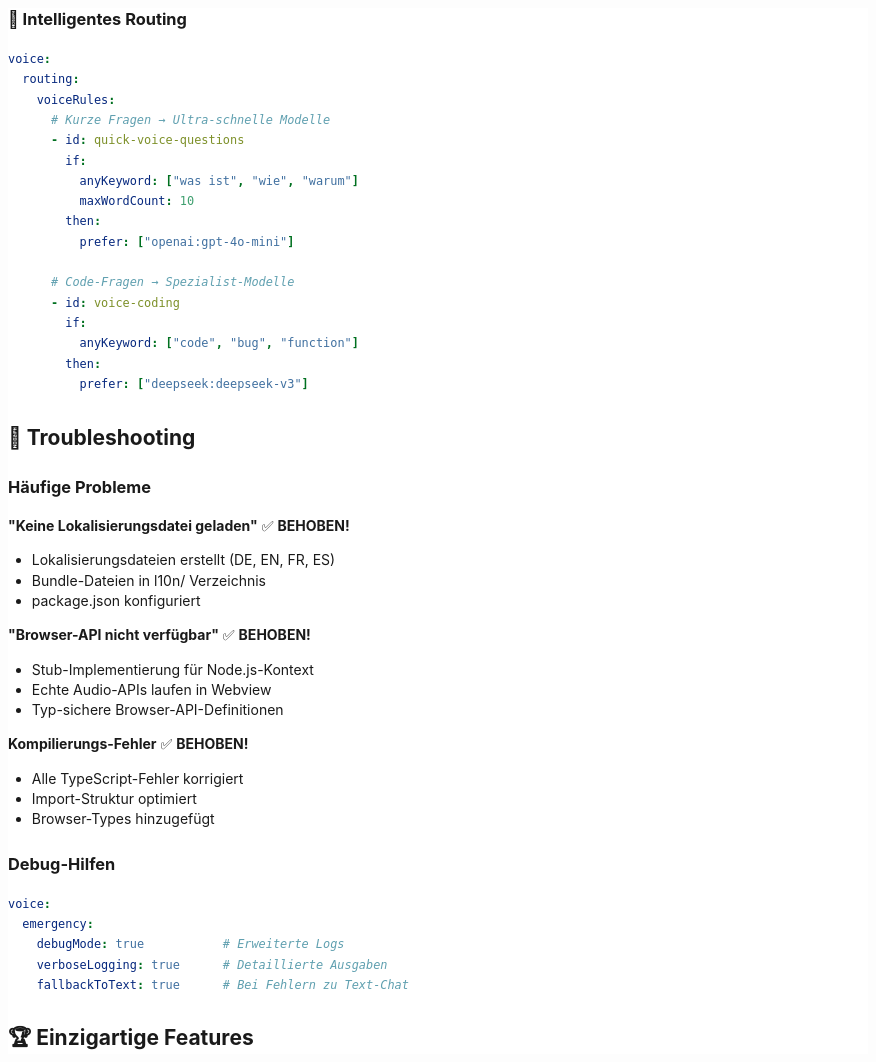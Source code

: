 ### **🎯 Intelligentes Routing**
```yaml
voice:
  routing:
    voiceRules:
      # Kurze Fragen → Ultra-schnelle Modelle
      - id: quick-voice-questions
        if:
          anyKeyword: ["was ist", "wie", "warum"]
          maxWordCount: 10
        then:
          prefer: ["openai:gpt-4o-mini"]
      
      # Code-Fragen → Spezialist-Modelle
      - id: voice-coding
        if:
          anyKeyword: ["code", "bug", "function"]
        then:
          prefer: ["deepseek:deepseek-v3"]
```

## 🚨 Troubleshooting

### Häufige Probleme

**"Keine Lokalisierungsdatei geladen"** ✅ **BEHOBEN!**
- Lokalisierungsdateien erstellt (DE, EN, FR, ES)
- Bundle-Dateien in l10n/ Verzeichnis
- package.json konfiguriert

**"Browser-API nicht verfügbar"** ✅ **BEHOBEN!**
- Stub-Implementierung für Node.js-Kontext
- Echte Audio-APIs laufen in Webview
- Typ-sichere Browser-API-Definitionen

**Kompilierungs-Fehler** ✅ **BEHOBEN!**
- Alle TypeScript-Fehler korrigiert
- Import-Struktur optimiert
- Browser-Types hinzugefügt

### Debug-Hilfen
```yaml
voice:
  emergency:
    debugMode: true           # Erweiterte Logs
    verboseLogging: true      # Detaillierte Ausgaben
    fallbackToText: true      # Bei Fehlern zu Text-Chat
```

## 🏆 Einzigartige Features
